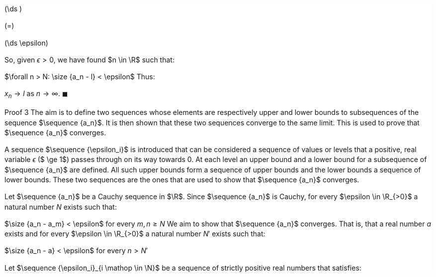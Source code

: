 













\(\ds \)

\(=\)







\(\ds \epsilon\)









So, given $\epsilon > 0$, we have found $n \in \R$ such that:

$\forall n > N: \size {a_n - l} < \epsilon$
Thus:

$x_n \to l$ as $n \to \infty$.
$\blacksquare$


Proof 3
The aim is to define two sequences whose elements are respectively upper and lower bounds to subsequences of the sequence $\sequence {a_n}$.
It is then shown that these two sequences converge to the same limit.
This is used to prove that $\sequence {a_n}$ converges.

A sequence $\sequence {\epsilon_i}$ is introduced that can be considered a sequence of values or levels that a positive, real variable $\epsilon$ ($ \ge 1$) passes through on its way towards $0$.
At each level an upper bound and a lower bound for a subsequence of $\sequence {a_n}$ are defined.
All such upper bounds form a sequence of upper bounds and the lower bounds a sequence of lower bounds.
These two sequences are the ones that are used to show that $\sequence {a_n}$ converges.

Let $\sequence {a_n}$ be a Cauchy sequence in $\R$.
Since $\sequence {a_n}$ is Cauchy, for every $\epsilon \in \R_{>0}$ a natural number $N$ exists such that:

$\size {a_n - a_m} < \epsilon$ for every $m, n \ge N$
We aim to show that $\sequence {a_n}$ converges.
That is, that a real number $a$ exists and for every $\epsilon \in \R_{>0}$ a natural number $N'$ exists such that:

$\size {a_n - a} < \epsilon$ for every $n > N'$

Let $\sequence {\epsilon_i}_{i \mathop \in \N}$ be a sequence of strictly positive real numbers that satisfies:
